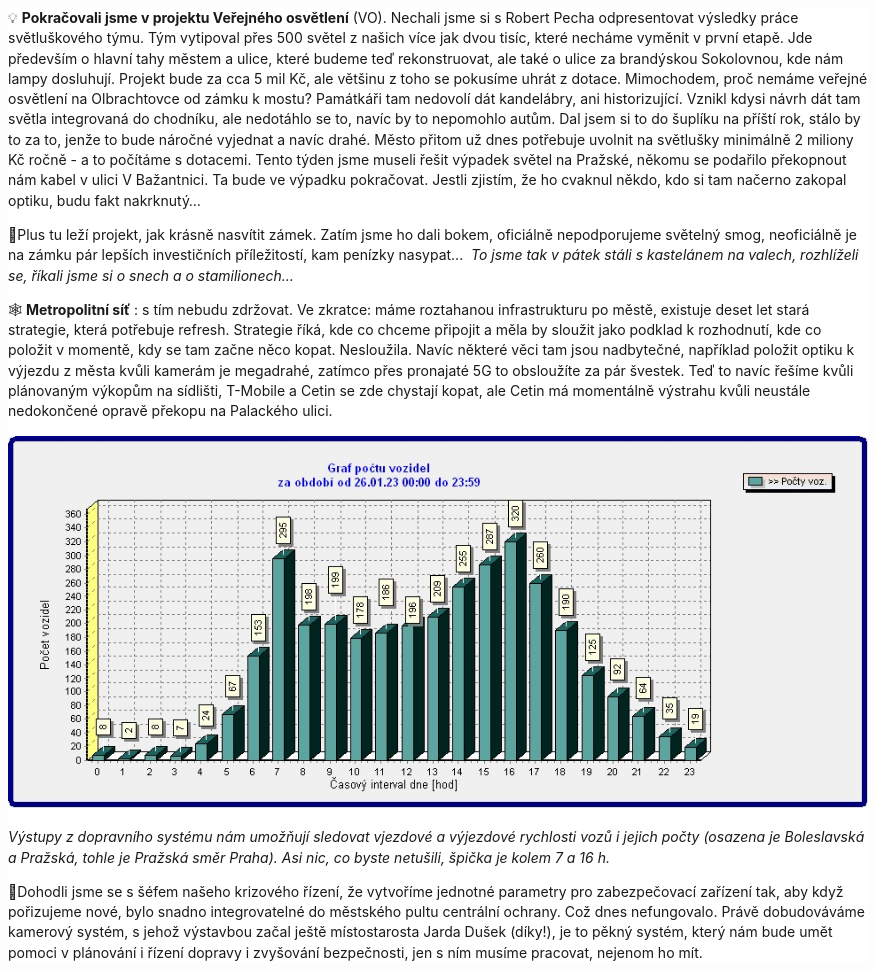 💡 **Pokračovali jsme v projektu Veřejného osvětlení** (VO). Nechali jsme si s Robert Pecha odpresentovat výsledky práce světluškového týmu. Tým vytipoval přes 500 světel z našich více jak dvou tisíc, které necháme vyměnit v první etapě. Jde především o hlavní tahy městem a ulice, které budeme teď rekonstruovat, ale také o ulice za brandýskou Sokolovnou, kde nám lampy dosluhují. Projekt bude za cca 5 mil Kč, ale většinu z toho se pokusíme uhrát z dotace. Mimochodem, proč nemáme veřejné osvětlení na Olbrachtovce od zámku k mostu? Památkáři tam nedovolí dát kandelábry, ani historizující. Vznikl kdysi návrh dát tam světla integrovaná do chodníku, ale nedotáhlo se to, navíc by to nepomohlo autům. Dal jsem si to do šuplíku na příští rok, stálo by to za to, jenže to bude náročné vyjednat a navíc drahé. Město přitom už dnes potřebuje uvolnit na světlušky minimálně 2 miliony Kč ročně - a to počítáme s dotacemi. Tento týden jsme museli řešit výpadek světel na Pražské, někomu se podařilo překopnout nám kabel v ulici V Bažantnici. Ta bude ve výpadku pokračovat. Jestli zjistím, že ho cvaknul někdo, kdo si tam načerno zakopal optiku, budu fakt nakrknutý…

🔑Plus tu leží projekt, jak krásně nasvítit zámek. Zatím jsme ho dali bokem, oficiálně nepodporujeme světelný smog, neoficiálně je na zámku pár lepších investičních příležitostí, kam penízky nasypat...  *To jsme tak v pátek stáli s kastelánem na valech, rozhlíželi se, říkali jsme si o snech a o stamilionech…*

🕸️ **Metropolitní síť** : s tím nebudu zdržovat. Ve zkratce: máme roztahanou infrastrukturu po městě, existuje deset let stará strategie, která potřebuje refresh. Strategie říká, kde co chceme připojit a měla by sloužit jako podklad k rozhodnutí, kde co položit v momentě, kdy se tam začne něco kopat. Nesloužila. Navíc některé věci tam jsou nadbytečné, například položit optiku k výjezdu z města kvůli kamerám je megadrahé, zatímco přes pronajaté 5G to obsloužíte za pár švestek. Teď to navíc řešíme kvůli plánovaným výkopům na sídlišti, T-Mobile a Cetin se zde chystají kopat, ale Cetin má momentálně výstrahu kvůli neustále nedokončené opravě překopu na Palackého ulici.

![](/assets/mistostarosti/mistostarosti2912023pojdmepost-3e9ce4fd.jpeg)

*Výstupy z dopravního systému nám umožňují sledovat vjezdové a výjezdové rychlosti vozů i jejich počty (osazena je Boleslavská a Pražská, tohle je Pražská směr Praha). Asi nic, co byste netušili, špička je kolem 7 a 16 h.*

🎥Dohodli jsme se s šéfem našeho krizového řízení, že vytvoříme jednotné parametry pro zabezpečovací zařízení tak, aby když pořizujeme nové, bylo snadno integrovatelné do městského pultu centrální ochrany. Což dnes nefungovalo. Právě dobudováváme kamerový systém, s jehož výstavbou začal ještě místostarosta Jarda Dušek (díky!), je to pěkný systém, který nám bude umět pomoci v plánování i řízení dopravy i zvyšování bezpečnosti, jen s ním musíme pracovat, nejenom ho mít.

